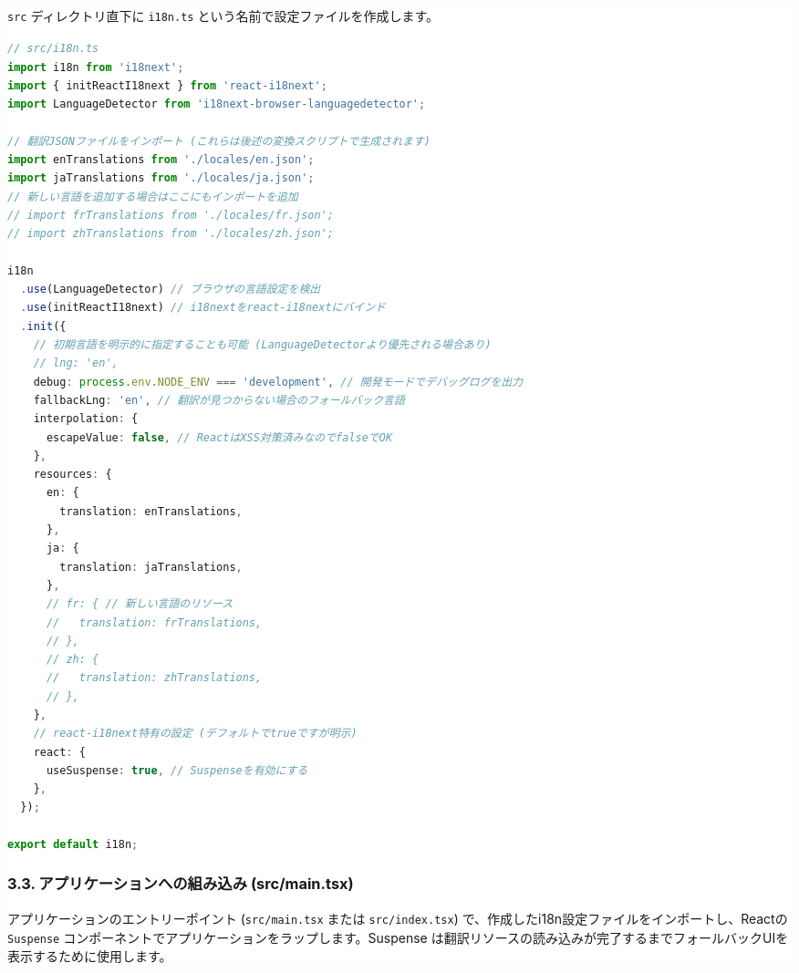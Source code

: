 `src` ディレクトリ直下に `i18n.ts` という名前で設定ファイルを作成します。

```typescript
// src/i18n.ts
import i18n from 'i18next';
import { initReactI18next } from 'react-i18next';
import LanguageDetector from 'i18next-browser-languagedetector';

// 翻訳JSONファイルをインポート (これらは後述の変換スクリプトで生成されます)
import enTranslations from './locales/en.json';
import jaTranslations from './locales/ja.json';
// 新しい言語を追加する場合はここにもインポートを追加
// import frTranslations from './locales/fr.json';
// import zhTranslations from './locales/zh.json';

i18n
  .use(LanguageDetector) // ブラウザの言語設定を検出
  .use(initReactI18next) // i18nextをreact-i18nextにバインド
  .init({
    // 初期言語を明示的に指定することも可能 (LanguageDetectorより優先される場合あり)
    // lng: 'en',
    debug: process.env.NODE_ENV === 'development', // 開発モードでデバッグログを出力
    fallbackLng: 'en', // 翻訳が見つからない場合のフォールバック言語
    interpolation: {
      escapeValue: false, // ReactはXSS対策済みなのでfalseでOK
    },
    resources: {
      en: {
        translation: enTranslations,
      },
      ja: {
        translation: jaTranslations,
      },
      // fr: { // 新しい言語のリソース
      //   translation: frTranslations,
      // },
      // zh: {
      //   translation: zhTranslations,
      // },
    },
    // react-i18next特有の設定 (デフォルトでtrueですが明示)
    react: {
      useSuspense: true, // Suspenseを有効にする
    },
  });

export default i18n;
```

### 3.3. アプリケーションへの組み込み (src/main.tsx)

アプリケーションのエントリーポイント (`src/main.tsx` または `src/index.tsx`) で、作成したi18n設定ファイルをインポートし、Reactの `Suspense` コンポーネントでアプリケーションをラップします。Suspense は翻訳リソースの読み込みが完了するまでフォールバックUIを表示するために使用します。
